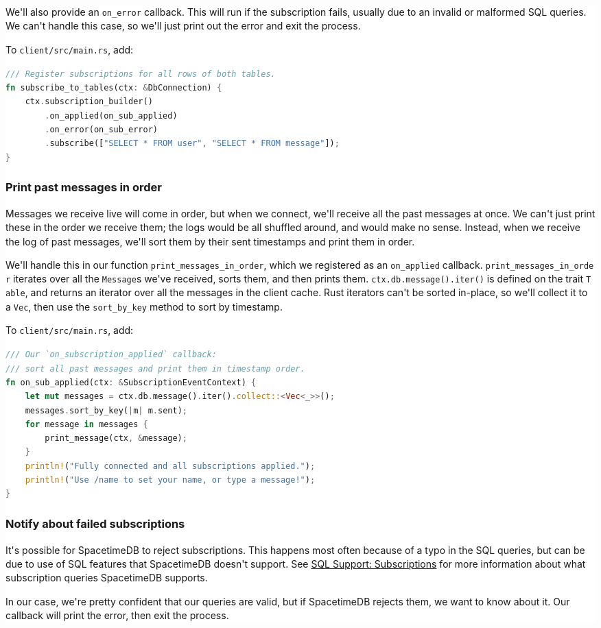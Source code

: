 We'll also provide an `on_error` callback. This will run if the subscription fails, usually due to an invalid or malformed SQL queries. We can't handle this case, so we'll just print out the error and exit the process.

To `client/src/main.rs`, add:

```rust
/// Register subscriptions for all rows of both tables.
fn subscribe_to_tables(ctx: &DbConnection) {
    ctx.subscription_builder()
        .on_applied(on_sub_applied)
        .on_error(on_sub_error)
        .subscribe(["SELECT * FROM user", "SELECT * FROM message"]);
}
```

### Print past messages in order

Messages we receive live will come in order, but when we connect, we'll receive all the past messages at once. We can't just print these in the order we receive them; the logs would be all shuffled around, and would make no sense. Instead, when we receive the log of past messages, we'll sort them by their sent timestamps and print them in order.

We'll handle this in our function `print_messages_in_order`, which we registered as an `on_applied` callback. `print_messages_in_order` iterates over all the `Message`s we've received, sorts them, and then prints them. `ctx.db.message().iter()` is defined on the trait `Table`, and returns an iterator over all the messages in the client cache. Rust iterators can't be sorted in-place, so we'll collect it to a `Vec`, then use the `sort_by_key` method to sort by timestamp.

To `client/src/main.rs`, add:

```rust
/// Our `on_subscription_applied` callback:
/// sort all past messages and print them in timestamp order.
fn on_sub_applied(ctx: &SubscriptionEventContext) {
    let mut messages = ctx.db.message().iter().collect::<Vec<_>>();
    messages.sort_by_key(|m| m.sent);
    for message in messages {
        print_message(ctx, &message);
    }
    println!("Fully connected and all subscriptions applied.");
    println!("Use /name to set your name, or type a message!");
}
```

### Notify about failed subscriptions

It's possible for SpacetimeDB to reject subscriptions. This happens most often because of a typo in the SQL queries, but can be due to use of SQL features that SpacetimeDB doesn't support. See [SQL Support: Subscriptions](/docs/sql#subscriptions) for more information about what subscription queries SpacetimeDB supports.

In our case, we're pretty confident that our queries are valid, but if SpacetimeDB rejects them, we want to know about it. Our callback will print the error, then exit the process.
